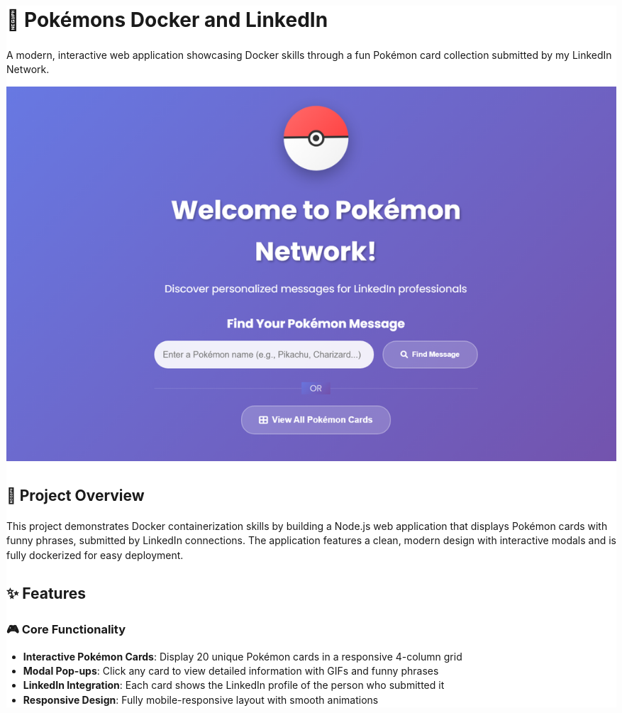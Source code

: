 # 🐉 Pokémons Docker and LinkedIn

A modern, interactive web application showcasing Docker skills through a fun Pokémon card collection submitted by my LinkedIn Network.

![Hero Page image](./public/images/readme.png)

## 🎯 Project Overview

This project demonstrates Docker containerization skills by building a Node.js web application that displays Pokémon cards with funny phrases, submitted by LinkedIn connections. 
The application features a clean, modern design with interactive modals and is fully dockerized for easy deployment.

## ✨ Features

### 🎮 Core Functionality

- **Interactive Pokémon Cards**: Display 20 unique Pokémon cards in a responsive 4-column grid
- **Modal Pop-ups**: Click any card to view detailed information with GIFs and funny phrases
- **LinkedIn Integration**: Each card shows the LinkedIn profile of the person who submitted it
- **Responsive Design**: Fully mobile-responsive layout with smooth animations
